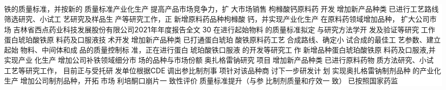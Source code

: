 铁的质量标准，并按新的
质量标准产业化生产
提高产品市场竞争力，扩
大市场销售
枸橼酸钙原料药
开发
增加新产品种类
已进行工艺路线
筛选研究、小试工
艺研究及样品生
产等研究工作，正
新增原料药品种枸橼酸
钙，并实现产业化生产
在原料药领域增加品种，
扩大公司市场
吉林省西点药业科技发展股份有限公司2021年年度报告全文
30
在进行起始物料
的质量标准拟定
与研究方法学开
发及验证等研究
工作
蛋白琥珀酸铁原
料药及口服液技
术开发
增加新产品种类
已打通蛋白琥珀
酸铁原料药工艺
合成路线、确定小
试合成的最佳工
艺参数、建立起始
物料、中间体和成
品的质量控制标
准，正在进行蛋白
琥珀酸铁口服液
的开发等研究工
作
新增品种蛋白琥珀酸铁原
料药及口服液,并实现产业
化生产
增加公司补铁领域细分市
场的品种与市场份额
奥扎格雷钠研究
项目
增加新产品种类
已进行原料药物
质方法研究、小试
工艺等研究工作，
目前正与受托研
发单位根据CDE
调出参比制剂事
项针对该品种商
讨下一步研发计
划
实现奥扎格雷钠制剂品种
的产业化生产
增加公司制剂品种，开拓
市场
利培酮口崩片一
致性评价
质量标准提升（与参
比制剂质量和疗效一
致）
已按照国家药监